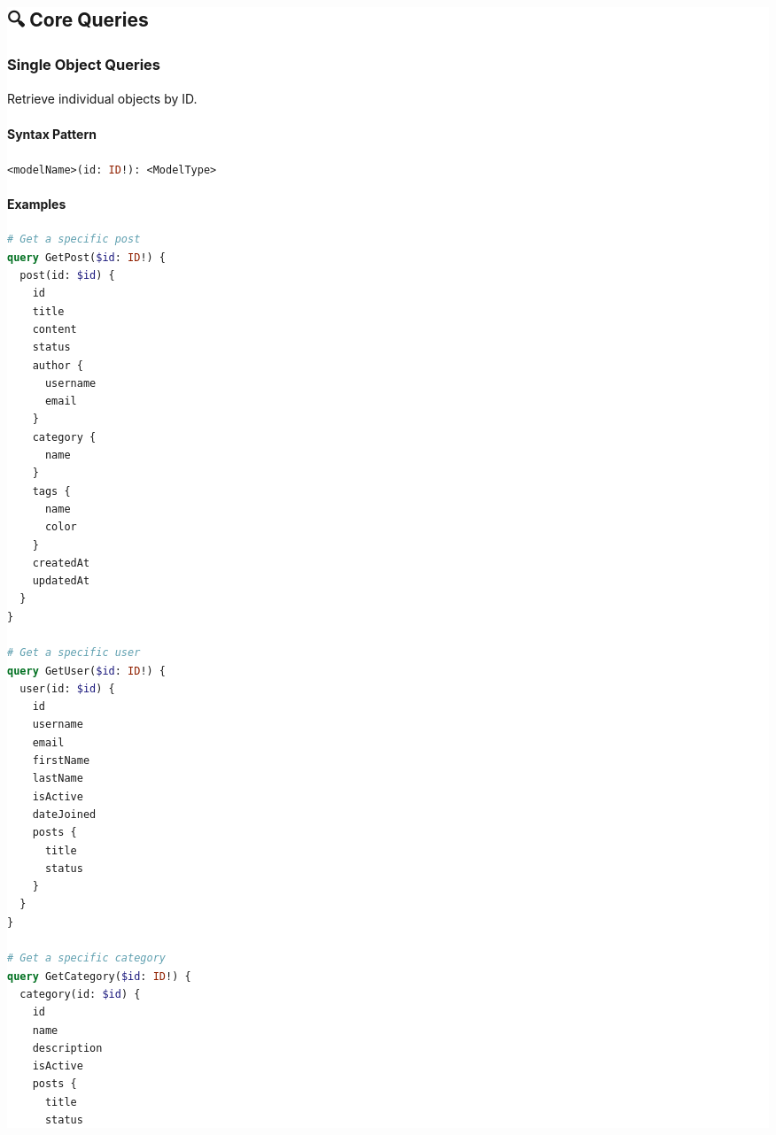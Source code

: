 ## 🔍 Core Queries

### Single Object Queries

Retrieve individual objects by ID.

#### Syntax Pattern
```graphql
<modelName>(id: ID!): <ModelType>
```

#### Examples

```graphql
# Get a specific post
query GetPost($id: ID!) {
  post(id: $id) {
    id
    title
    content
    status
    author {
      username
      email
    }
    category {
      name
    }
    tags {
      name
      color
    }
    createdAt
    updatedAt
  }
}

# Get a specific user
query GetUser($id: ID!) {
  user(id: $id) {
    id
    username
    email
    firstName
    lastName
    isActive
    dateJoined
    posts {
      title
      status
    }
  }
}

# Get a specific category
query GetCategory($id: ID!) {
  category(id: $id) {
    id
    name
    description
    isActive
    posts {
      title
      status
```